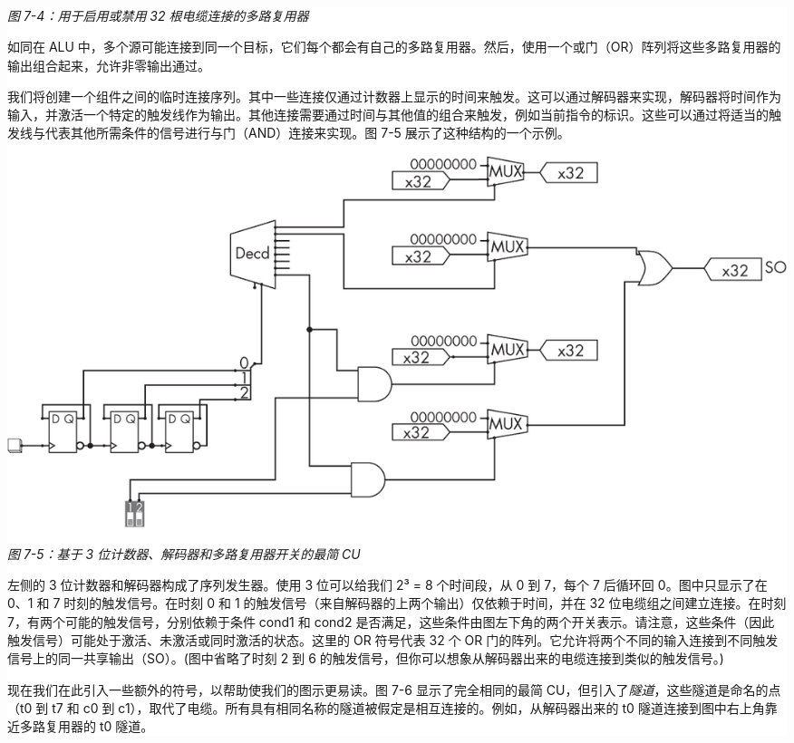 *图 7-4：用于启用或禁用 32 根电缆连接的多路复用器*

如同在 ALU 中，多个源可能连接到同一个目标，它们每个都会有自己的多路复用器。然后，使用一个或门（OR）阵列将这些多路复用器的输出组合起来，允许非零输出通过。

我们将创建一个组件之间的临时连接序列。其中一些连接仅通过计数器上显示的时间来触发。这可以通过解码器来实现，解码器将时间作为输入，并激活一个特定的触发线作为输出。其他连接需要通过时间与其他值的组合来触发，例如当前指令的标识。这些可以通过将适当的触发线与代表其他所需条件的信号进行与门（AND）连接来实现。图 7-5 展示了这种结构的一个示例。

![Image](img/f0168-02.jpg)

*图 7-5：基于 3 位计数器、解码器和多路复用器开关的最简 CU*

左侧的 3 位计数器和解码器构成了序列发生器。使用 3 位可以给我们 2³ = 8 个时间段，从 0 到 7，每个 7 后循环回 0。图中只显示了在 0、1 和 7 时刻的触发信号。在时刻 0 和 1 的触发信号（来自解码器的上两个输出）仅依赖于时间，并在 32 位电缆组之间建立连接。在时刻 7，有两个可能的触发信号，分别依赖于条件 cond1 和 cond2 是否满足，这些条件由图左下角的两个开关表示。请注意，这些条件（因此触发信号）可能处于激活、未激活或同时激活的状态。这里的 OR 符号代表 32 个 OR 门的阵列。它允许将两个不同的输入连接到不同触发信号上的同一共享输出（SO）。(图中省略了时刻 2 到 6 的触发信号，但你可以想象从解码器出来的电缆连接到类似的触发信号。)

现在我们在此引入一些额外的符号，以帮助使我们的图示更易读。图 7-6 显示了完全相同的最简 CU，但引入了*隧道*，这些隧道是命名的点（t0 到 t7 和 c0 到 c1），取代了电缆。所有具有相同名称的隧道被假定是相互连接的。例如，从解码器出来的 t0 隧道连接到图中右上角靠近多路复用器的 t0 隧道。
